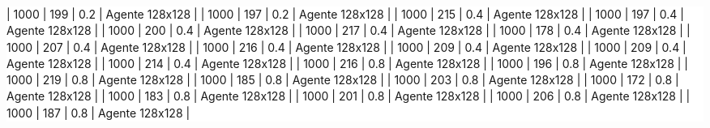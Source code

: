 |          1000 |           199 |        0.2 | Agente 128x128 |
|          1000 |           197 |        0.2 | Agente 128x128 |
|          1000 |           215 |        0.4 | Agente 128x128 |
|          1000 |           197 |        0.4 | Agente 128x128 |
|          1000 |           200 |        0.4 | Agente 128x128 |
|          1000 |           217 |        0.4 | Agente 128x128 |
|          1000 |           178 |        0.4 | Agente 128x128 |
|          1000 |           207 |        0.4 | Agente 128x128 |
|          1000 |           216 |        0.4 | Agente 128x128 |
|          1000 |           209 |        0.4 | Agente 128x128 |
|          1000 |           209 |        0.4 | Agente 128x128 |
|          1000 |           214 |        0.4 | Agente 128x128 |
|          1000 |           216 |        0.8 | Agente 128x128 |
|          1000 |           196 |        0.8 | Agente 128x128 |
|          1000 |           219 |        0.8 | Agente 128x128 |
|          1000 |           185 |        0.8 | Agente 128x128 |
|          1000 |           203 |        0.8 | Agente 128x128 |
|          1000 |           172 |        0.8 | Agente 128x128 |
|          1000 |           183 |        0.8 | Agente 128x128 |
|          1000 |           201 |        0.8 | Agente 128x128 |
|          1000 |           206 |        0.8 | Agente 128x128 |
|          1000 |           187 |        0.8 | Agente 128x128 |